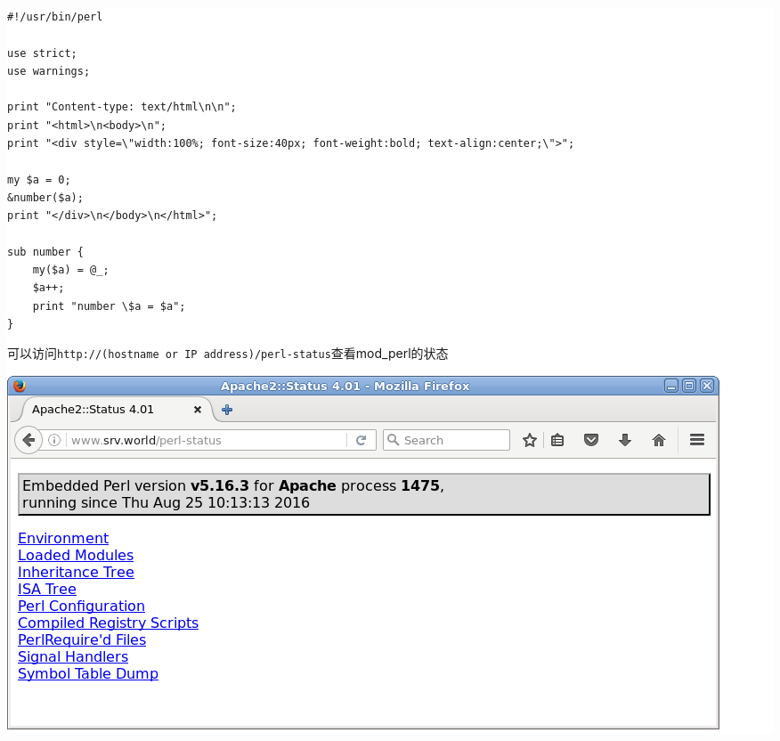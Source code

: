 ```
#!/usr/bin/perl

use strict;
use warnings;

print "Content-type: text/html\n\n";
print "<html>\n<body>\n";
print "<div style=\"width:100%; font-size:40px; font-weight:bold; text-align:center;\">";

my $a = 0;
&number($a);
print "</div>\n</body>\n</html>";

sub number {
    my($a) = @_; 
    $a++;
    print "number \$a = $a";
}
```

可以访问`http://(hostname or IP address)/perl-status`查看mod_perl的状态

![httpd-mod-perl-status1](../Contents/httpd-mod-perl-status1.png)
